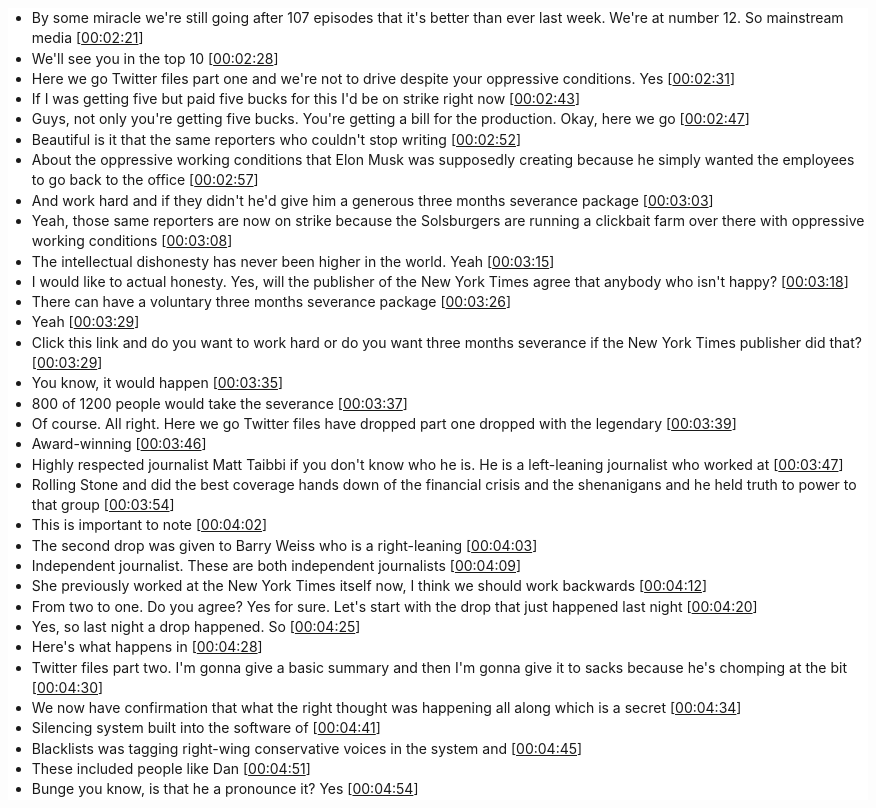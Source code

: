 *  By some miracle we're still going after 107 episodes that it's better than ever last week. We're at number 12. So mainstream media [[00:02:21](https://www.youtube.com/watch?v=o6HBFo7ft9k&t=141.72s)]
*  We'll see you in the top 10 [[00:02:28](https://www.youtube.com/watch?v=o6HBFo7ft9k&t=148.76s)]
*  Here we go Twitter files part one and we're not to drive despite your oppressive conditions. Yes [[00:02:31](https://www.youtube.com/watch?v=o6HBFo7ft9k&t=151.8s)]
*  If I was getting five but paid five bucks for this I'd be on strike right now [[00:02:43](https://www.youtube.com/watch?v=o6HBFo7ft9k&t=163.35999999999999s)]
*  Guys, not only you're getting five bucks. You're getting a bill for the production. Okay, here we go [[00:02:47](https://www.youtube.com/watch?v=o6HBFo7ft9k&t=167.8s)]
*  Beautiful is it that the same reporters who couldn't stop writing [[00:02:52](https://www.youtube.com/watch?v=o6HBFo7ft9k&t=172.62s)]
*  About the oppressive working conditions that Elon Musk was supposedly creating because he simply wanted the employees to go back to the office [[00:02:57](https://www.youtube.com/watch?v=o6HBFo7ft9k&t=177.34s)]
*  And work hard and if they didn't he'd give him a generous three months severance package [[00:03:03](https://www.youtube.com/watch?v=o6HBFo7ft9k&t=183.78s)]
*  Yeah, those same reporters are now on strike because the Solsburgers are running a clickbait farm over there with oppressive working conditions [[00:03:08](https://www.youtube.com/watch?v=o6HBFo7ft9k&t=188.22s)]
*  The intellectual dishonesty has never been higher in the world. Yeah [[00:03:15](https://www.youtube.com/watch?v=o6HBFo7ft9k&t=195.02s)]
*  I would like to actual honesty. Yes, will the publisher of the New York Times agree that anybody who isn't happy? [[00:03:18](https://www.youtube.com/watch?v=o6HBFo7ft9k&t=198.5s)]
*  There can have a voluntary three months severance package [[00:03:26](https://www.youtube.com/watch?v=o6HBFo7ft9k&t=206.62s)]
*  Yeah [[00:03:29](https://www.youtube.com/watch?v=o6HBFo7ft9k&t=209.58s)]
*  Click this link and do you want to work hard or do you want three months severance if the New York Times publisher did that? [[00:03:29](https://www.youtube.com/watch?v=o6HBFo7ft9k&t=209.9s)]
*  You know, it would happen [[00:03:35](https://www.youtube.com/watch?v=o6HBFo7ft9k&t=215.74s)]
*  800 of 1200 people would take the severance [[00:03:37](https://www.youtube.com/watch?v=o6HBFo7ft9k&t=217.1s)]
*  Of course. All right. Here we go Twitter files have dropped part one dropped with the legendary [[00:03:39](https://www.youtube.com/watch?v=o6HBFo7ft9k&t=219.82s)]
*  Award-winning [[00:03:46](https://www.youtube.com/watch?v=o6HBFo7ft9k&t=226.38s)]
*  Highly respected journalist Matt Taibbi if you don't know who he is. He is a left-leaning journalist who worked at [[00:03:47](https://www.youtube.com/watch?v=o6HBFo7ft9k&t=227.74s)]
*  Rolling Stone and did the best coverage hands down of the financial crisis and the shenanigans and he held truth to power to that group [[00:03:54](https://www.youtube.com/watch?v=o6HBFo7ft9k&t=234.70000000000002s)]
*  This is important to note [[00:04:02](https://www.youtube.com/watch?v=o6HBFo7ft9k&t=242.1s)]
*  The second drop was given to Barry Weiss who is a right-leaning [[00:04:03](https://www.youtube.com/watch?v=o6HBFo7ft9k&t=243.70000000000002s)]
*  Independent journalist. These are both independent journalists [[00:04:09](https://www.youtube.com/watch?v=o6HBFo7ft9k&t=249.70000000000002s)]
*  She previously worked at the New York Times itself now, I think we should work backwards [[00:04:12](https://www.youtube.com/watch?v=o6HBFo7ft9k&t=252.82s)]
*  From two to one. Do you agree? Yes for sure. Let's start with the drop that just happened last night [[00:04:20](https://www.youtube.com/watch?v=o6HBFo7ft9k&t=260.1s)]
*  Yes, so last night a drop happened. So [[00:04:25](https://www.youtube.com/watch?v=o6HBFo7ft9k&t=265.38s)]
*  Here's what happens in [[00:04:28](https://www.youtube.com/watch?v=o6HBFo7ft9k&t=268.18s)]
*  Twitter files part two. I'm gonna give a basic summary and then I'm gonna give it to sacks because he's chomping at the bit [[00:04:30](https://www.youtube.com/watch?v=o6HBFo7ft9k&t=270.1s)]
*  We now have confirmation that what the right thought was happening all along which is a secret [[00:04:34](https://www.youtube.com/watch?v=o6HBFo7ft9k&t=274.54s)]
*  Silencing system built into the software of [[00:04:41](https://www.youtube.com/watch?v=o6HBFo7ft9k&t=281.34s)]
*  Blacklists was tagging right-wing conservative voices in the system and [[00:04:45](https://www.youtube.com/watch?v=o6HBFo7ft9k&t=285.41999999999996s)]
*  These included people like Dan [[00:04:51](https://www.youtube.com/watch?v=o6HBFo7ft9k&t=291.61999999999995s)]
*  Bunge you know, is that he a pronounce it? Yes [[00:04:54](https://www.youtube.com/watch?v=o6HBFo7ft9k&t=294.85999999999996s)]